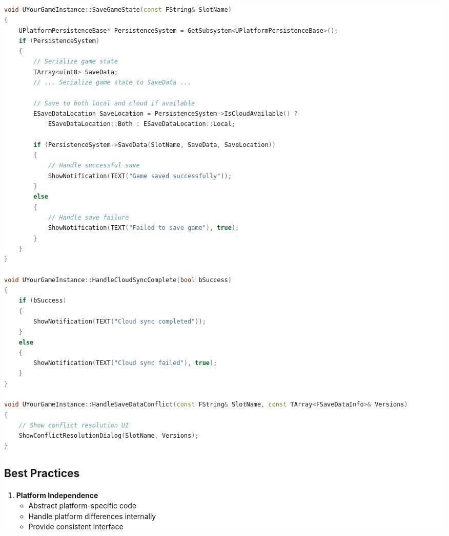 ```cpp
void UYourGameInstance::SaveGameState(const FString& SlotName)
{
    UPlatformPersistenceBase* PersistenceSystem = GetSubsystem<UPlatformPersistenceBase>();
    if (PersistenceSystem)
    {
        // Serialize game state
        TArray<uint8> SaveData;
        // ... Serialize game state to SaveData ...

        // Save to both local and cloud if available
        ESaveDataLocation SaveLocation = PersistenceSystem->IsCloudAvailable() ? 
            ESaveDataLocation::Both : ESaveDataLocation::Local;

        if (PersistenceSystem->SaveData(SlotName, SaveData, SaveLocation))
        {
            // Handle successful save
            ShowNotification(TEXT("Game saved successfully"));
        }
        else
        {
            // Handle save failure
            ShowNotification(TEXT("Failed to save game"), true);
        }
    }
}

void UYourGameInstance::HandleCloudSyncComplete(bool bSuccess)
{
    if (bSuccess)
    {
        ShowNotification(TEXT("Cloud sync completed"));
    }
    else
    {
        ShowNotification(TEXT("Cloud sync failed"), true);
    }
}

void UYourGameInstance::HandleSaveDataConflict(const FString& SlotName, const TArray<FSaveDataInfo>& Versions)
{
    // Show conflict resolution UI
    ShowConflictResolutionDialog(SlotName, Versions);
}
```

## Best Practices

1. **Platform Independence**
   - Abstract platform-specific code
   - Handle platform differences internally
   - Provide consistent interface
